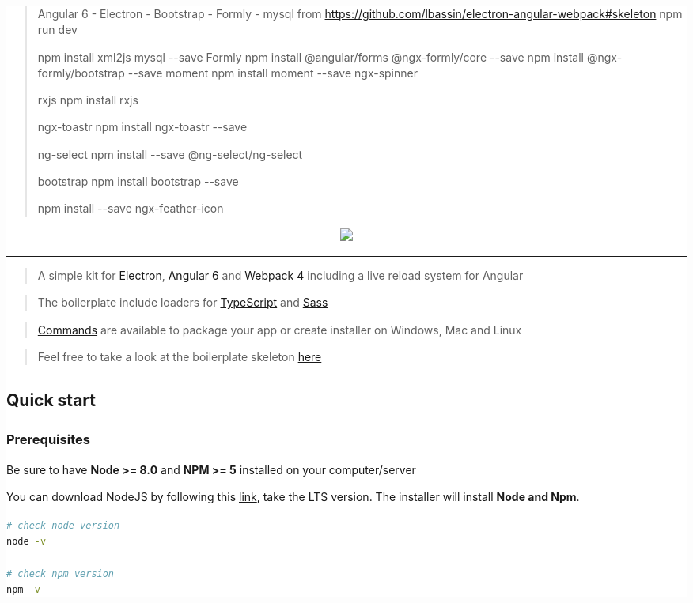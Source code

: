 > Angular 6 - Electron - Bootstrap - Formly - mysql
> from https://github.com/lbassin/electron-angular-webpack#skeleton
> npm run dev
>
> npm install xml2js mysql --save
> Formly
> npm install @angular/forms @ngx-formly/core --save
> npm install @ngx-formly/bootstrap --save
> moment
> npm install moment --save
> ngx-spinner
> 
> rxjs
> npm install rxjs
>
> ngx-toastr
> npm install ngx-toastr --save
>
> ng-select
> npm install --save @ng-select/ng-select
>
> bootstrap
> npm install bootstrap --save
>
> npm install --save  ngx-feather-icon




<p align="center">
    <img src="https://i.imgur.com/eh26WIb.png" width="750">
</p>

<hr>

> A simple kit for [Electron](https://electronjs.org/), [Angular 6](https://angular.io) and [Webpack 4](https://webpack.js.org) including a live reload system for Angular

> The boilerplate include loaders for [TypeScript](https://www.typescriptlang.org/) and [Sass](http://sass-lang.com/)

> [Commands](#commands) are available to package your app or create installer on Windows, Mac and Linux

> Feel free to take a look at the boilerplate skeleton [here](#skeleton)

## Quick start
### Prerequisites
Be sure to have **Node >= 8.0** and **NPM >= 5** installed on your computer/server

You can download NodeJS by following this [link](https://nodejs.org/en/), take the LTS version. The installer will install **Node and Npm**.
```bash
# check node version
node -v

# check npm version
npm -v
```
